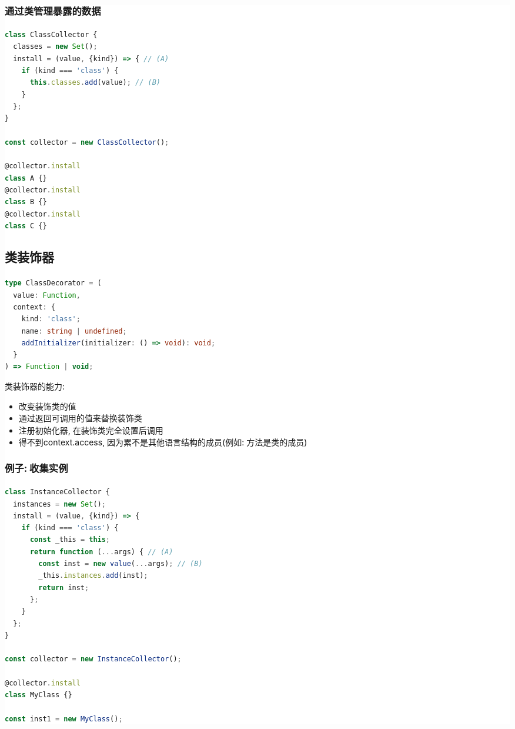 ### 通过类管理暴露的数据

```ts
class ClassCollector {
  classes = new Set();
  install = (value, {kind}) => { // (A)
    if (kind === 'class') {
      this.classes.add(value); // (B)
    }
  };
}

const collector = new ClassCollector();

@collector.install
class A {}
@collector.install
class B {}
@collector.install
class C {}
```

## 类装饰器

```ts
type ClassDecorator = (
  value: Function,
  context: {
    kind: 'class';
    name: string | undefined;
    addInitializer(initializer: () => void): void;
  }
) => Function | void;
```

类装饰器的能力:

- 改变装饰类的值
- 通过返回可调用的值来替换装饰类
- 注册初始化器, 在装饰类完全设置后调用
- 得不到context.access, 因为累不是其他语言结构的成员(例如: 方法是类的成员)

### 例子: 收集实例

```ts
class InstanceCollector {
  instances = new Set();
  install = (value, {kind}) => {
    if (kind === 'class') {
      const _this = this;
      return function (...args) { // (A)
        const inst = new value(...args); // (B)
        _this.instances.add(inst);
        return inst;
      };
    }
  };
}

const collector = new InstanceCollector();

@collector.install
class MyClass {}

const inst1 = new MyClass();
```